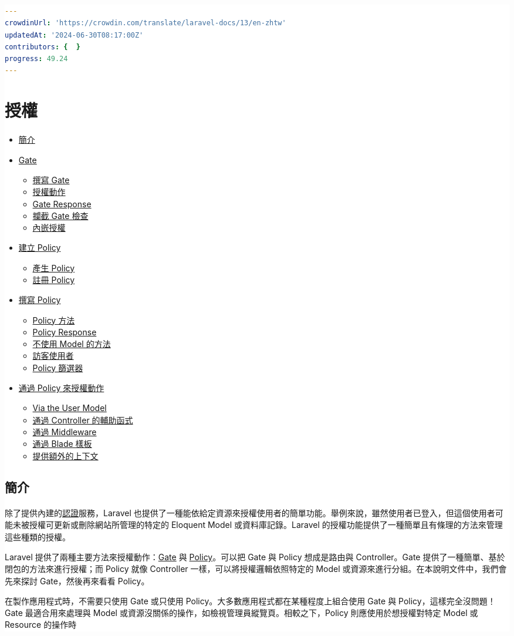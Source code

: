 ```yaml
---
crowdinUrl: 'https://crowdin.com/translate/laravel-docs/13/en-zhtw'
updatedAt: '2024-06-30T08:17:00Z'
contributors: {  }
progress: 49.24
---
```


# 授權

- [簡介](#introduction)
- [Gate](#gates)
  - [撰寫 Gate](#writing-gates)
  - [授權動作](#authorizing-actions-via-gates)
  - [Gate Response](#gate-responses)
  - [攔截 Gate 檢查](#intercepting-gate-checks)
  - [內嵌授權](#inline-authorization)
  
- [建立 Policy](#creating-policies)
  - [產生 Policy](#generating-policies)
  - [註冊 Policy](#registering-policies)
  
- [撰寫 Policy](#writing-policies)
  - [Policy 方法](#policy-methods)
  - [Policy Response](#policy-responses)
  - [不使用 Model 的方法](#methods-without-models)
  - [訪客使用者](#guest-users)
  - [Policy 篩選器](#policy-filters)
  
- [通過 Policy 來授權動作](#authorizing-actions-using-policies)
  - [Via the User Model](#via-the-user-model)
  - [通過 Controller 的輔助函式](#via-controller-helpers)
  - [通過 Middleware](#via-middleware)
  - [通過 Blade 樣板](#via-blade-templates)
  - [提供額外的上下文](#supplying-additional-context)
  

<a name="introduction"></a>

## 簡介

除了提供內建的[認證](/docs/{{version}}/authentication)服務，Laravel 也提供了一種能依給定資源來授權使用者的簡單功能。舉例來說，雖然使用者已登入，但這個使用者可能未被授權可更新或刪除網站所管理的特定的 Eloquent Model 或資料庫記錄。Laravel 的授權功能提供了一種簡單且有條理的方法來管理這些種類的授權。

Laravel 提供了兩種主要方法來授權動作：[Gate](#gates) 與 [Policy](#creating-policies)。可以把 Gate 與 Policy 想成是路由與 Controller。Gate 提供了一種簡單、基於閉包的方法來進行授權；而 Policy 就像 Controller 一樣，可以將授權邏輯依照特定的 Model 或資源來進行分組。在本說明文件中，我們會先來探討 Gate，然後再來看看 Policy。

在製作應用程式時，不需要只使用 Gate 或只使用 Policy。大多數應用程式都在某種程度上組合使用 Gate 與 Policy，這樣完全沒問題！Gate 最適合用來處理與 Model 或資源沒關係的操作，如檢視管理員縱覽頁。相較之下，Policy 則應使用於想授權對特定 Model 或 Resource 的操作時

<a name="gates"></a>
